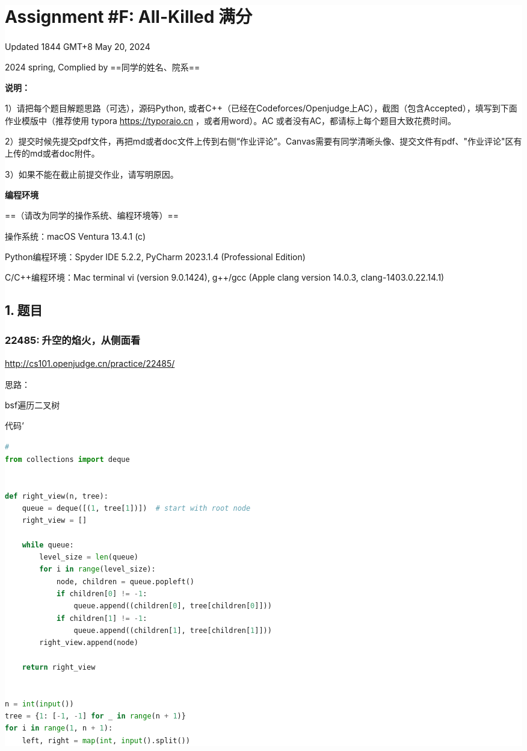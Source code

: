 # Assignment #F: All-Killed 满分

Updated 1844 GMT+8 May 20, 2024

2024 spring, Complied by ==同学的姓名、院系==



**说明：**

1）请把每个题目解题思路（可选），源码Python, 或者C++（已经在Codeforces/Openjudge上AC），截图（包含Accepted），填写到下面作业模版中（推荐使用 typora https://typoraio.cn ，或者用word）。AC 或者没有AC，都请标上每个题目大致花费时间。

2）提交时候先提交pdf文件，再把md或者doc文件上传到右侧“作业评论”。Canvas需要有同学清晰头像、提交文件有pdf、"作业评论"区有上传的md或者doc附件。

3）如果不能在截止前提交作业，请写明原因。



**编程环境**

==（请改为同学的操作系统、编程环境等）==

操作系统：macOS Ventura 13.4.1 (c)

Python编程环境：Spyder IDE 5.2.2, PyCharm 2023.1.4 (Professional Edition)

C/C++编程环境：Mac terminal vi (version 9.0.1424), g++/gcc (Apple clang version 14.0.3, clang-1403.0.22.14.1)



## 1. 题目

### 22485: 升空的焰火，从侧面看

http://cs101.openjudge.cn/practice/22485/



思路：

bsf遍历二叉树

代码‘

```python
# 
from collections import deque


def right_view(n, tree):
    queue = deque([(1, tree[1])])  # start with root node
    right_view = []

    while queue:
        level_size = len(queue)
        for i in range(level_size):
            node, children = queue.popleft()
            if children[0] != -1:
                queue.append((children[0], tree[children[0]]))
            if children[1] != -1:
                queue.append((children[1], tree[children[1]]))
        right_view.append(node)

    return right_view


n = int(input())
tree = {1: [-1, -1] for _ in range(n + 1)}
for i in range(1, n + 1):
    left, right = map(int, input().split())
```